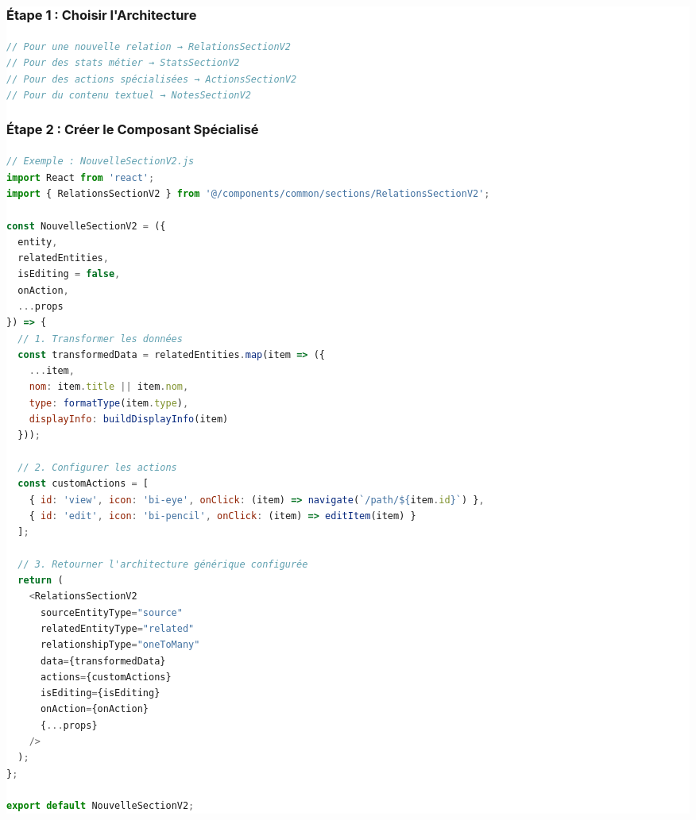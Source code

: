 ### **Étape 1 : Choisir l'Architecture**

```javascript
// Pour une nouvelle relation → RelationsSectionV2
// Pour des stats métier → StatsSectionV2  
// Pour des actions spécialisées → ActionsSectionV2
// Pour du contenu textuel → NotesSectionV2
```

### **Étape 2 : Créer le Composant Spécialisé**

```javascript
// Exemple : NouvelleSectionV2.js
import React from 'react';
import { RelationsSectionV2 } from '@/components/common/sections/RelationsSectionV2';

const NouvelleSectionV2 = ({
  entity,
  relatedEntities,
  isEditing = false,
  onAction,
  ...props
}) => {
  // 1. Transformer les données
  const transformedData = relatedEntities.map(item => ({
    ...item,
    nom: item.title || item.nom,
    type: formatType(item.type),
    displayInfo: buildDisplayInfo(item)
  }));

  // 2. Configurer les actions
  const customActions = [
    { id: 'view', icon: 'bi-eye', onClick: (item) => navigate(`/path/${item.id}`) },
    { id: 'edit', icon: 'bi-pencil', onClick: (item) => editItem(item) }
  ];

  // 3. Retourner l'architecture générique configurée
  return (
    <RelationsSectionV2
      sourceEntityType="source"
      relatedEntityType="related"
      relationshipType="oneToMany"
      data={transformedData}
      actions={customActions}
      isEditing={isEditing}
      onAction={onAction}
      {...props}
    />
  );
};

export default NouvelleSectionV2;
```
